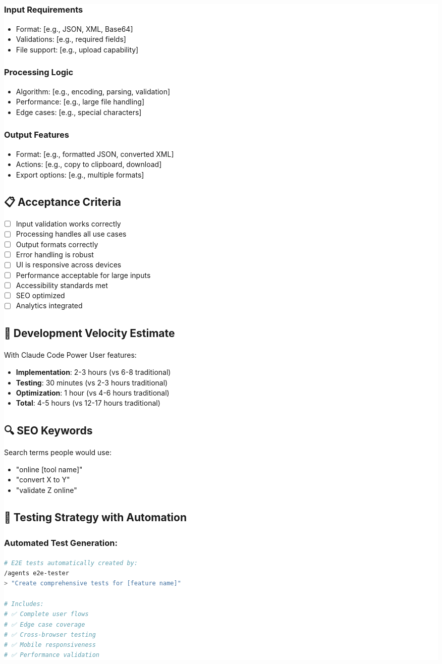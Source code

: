 ### Input Requirements
- Format: [e.g., JSON, XML, Base64]
- Validations: [e.g., required fields]
- File support: [e.g., upload capability]

### Processing Logic  
- Algorithm: [e.g., encoding, parsing, validation]
- Performance: [e.g., large file handling]
- Edge cases: [e.g., special characters]

### Output Features
- Format: [e.g., formatted JSON, converted XML]
- Actions: [e.g., copy to clipboard, download]
- Export options: [e.g., multiple formats]

## 📋 Acceptance Criteria
- [ ] Input validation works correctly
- [ ] Processing handles all use cases
- [ ] Output formats correctly  
- [ ] Error handling is robust
- [ ] UI is responsive across devices
- [ ] Performance acceptable for large inputs
- [ ] Accessibility standards met
- [ ] SEO optimized
- [ ] Analytics integrated

## 🚀 Development Velocity Estimate
With Claude Code Power User features:
- **Implementation**: 2-3 hours (vs 6-8 traditional)
- **Testing**: 30 minutes (vs 2-3 hours traditional)
- **Optimization**: 1 hour (vs 4-6 hours traditional)
- **Total**: 4-5 hours (vs 12-17 hours traditional)

## 🔍 SEO Keywords
Search terms people would use:
- "online [tool name]"  
- "convert X to Y"
- "validate Z online"

## 🧪 Testing Strategy with Automation
### Automated Test Generation:
```bash
# E2E tests automatically created by:
/agents e2e-tester
> "Create comprehensive tests for [feature name]"

# Includes:
# ✅ Complete user flows
# ✅ Edge case coverage
# ✅ Cross-browser testing
# ✅ Mobile responsiveness
# ✅ Performance validation
```
